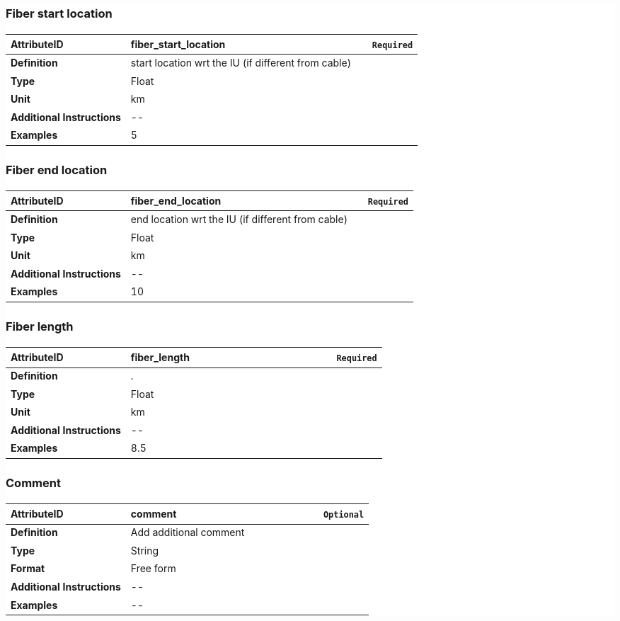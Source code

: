 ### Fiber start location
|AttributeID              |<div align="right">fiber_start_location <img width=200/> <code>Required</code> </div>| 
|:------------------------|:----------------------------------------------------|
|**Definition**           |start location wrt the IU (if different from cable)|
|**Type**                 |Float|
|**Unit**                 |km|
|**Additional Instructions**| -- 
|**Examples**             |5|

### Fiber end location
|AttributeID              |<div align="right">fiber_end_location <img width=200/> <code>Required</code> </div>| 
|:------------------------|:----------------------------------------------------|
|**Definition**           |end location wrt the IU (if different from cable)|
|**Type**                 |Float|
|**Unit**                 |km|
|**Additional Instructions**| -- 
|**Examples**             |10|

### Fiber length
|AttributeID              |<div align="right">fiber_length <img width=200/> <code>Required</code> </div>| 
|:------------------------|:----------------------------------------------------|
|**Definition**           |.  |
|**Type**                 |Float|
|**Unit**                 |km|
|**Additional Instructions**| -- 
|**Examples**             |8.5|

### Comment
|AttributeID              |<div align="right">comment <img width=200/> <code>Optional</code> </div>| 
|:------------------------|:----------------------------------------------------|
|**Definition**           |Add additional comment|
|**Type**                 |String|
|**Format**               |Free form|
|**Additional Instructions**| -- 
|**Examples**             |--|
